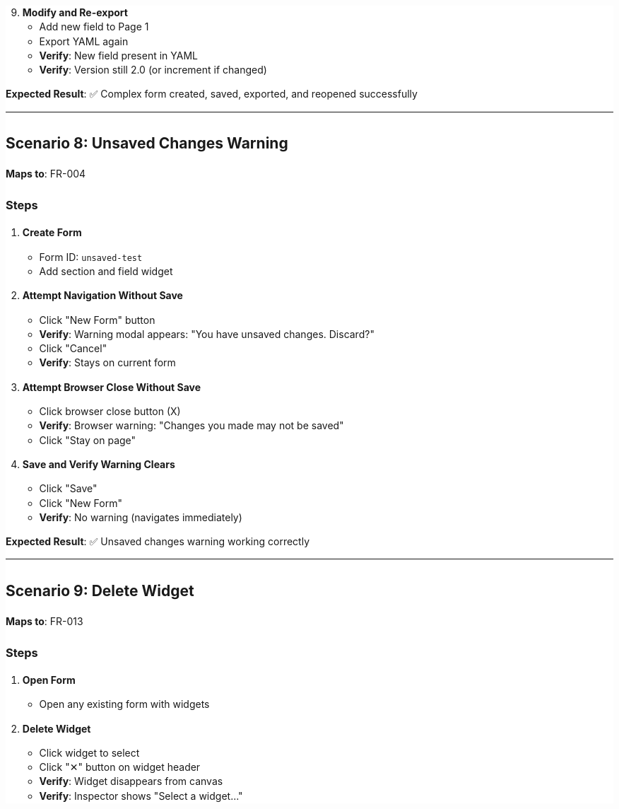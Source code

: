9. **Modify and Re-export**
   - Add new field to Page 1
   - Export YAML again
   - **Verify**: New field present in YAML
   - **Verify**: Version still 2.0 (or increment if changed)

**Expected Result**: ✅ Complex form created, saved, exported, and reopened successfully

---

## Scenario 8: Unsaved Changes Warning

**Maps to**: FR-004

### Steps

1. **Create Form**
   - Form ID: `unsaved-test`
   - Add section and field widget

2. **Attempt Navigation Without Save**
   - Click "New Form" button
   - **Verify**: Warning modal appears: "You have unsaved changes. Discard?"
   - Click "Cancel"
   - **Verify**: Stays on current form

3. **Attempt Browser Close Without Save**
   - Click browser close button (X)
   - **Verify**: Browser warning: "Changes you made may not be saved"
   - Click "Stay on page"

4. **Save and Verify Warning Clears**
   - Click "Save"
   - Click "New Form"
   - **Verify**: No warning (navigates immediately)

**Expected Result**: ✅ Unsaved changes warning working correctly

---

## Scenario 9: Delete Widget

**Maps to**: FR-013

### Steps

1. **Open Form**
   - Open any existing form with widgets

2. **Delete Widget**
   - Click widget to select
   - Click "✕" button on widget header
   - **Verify**: Widget disappears from canvas
   - **Verify**: Inspector shows "Select a widget..."
